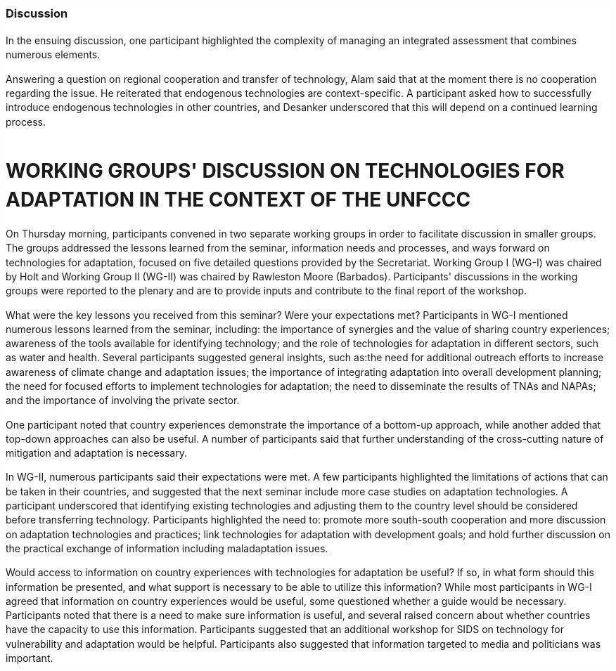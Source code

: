 ###     Discussion

In the ensuing discussion, one participant highlighted  the complexity of managing an integrated assessment that combines  numerous elements.

Answering a question on regional cooperation and transfer of  technology, Alam said that at the moment there is no cooperation  regarding the issue. He reiterated that endogenous technologies  are context-specific. A participant asked how to successfully  introduce endogenous technologies in other countries, and Desanker  underscored that this will depend on a continued learning process.

# WORKING GROUPS' DISCUSSION ON TECHNOLOGIES FOR ADAPTATION IN THE  CONTEXT OF THE UNFCCC

On Thursday morning, participants convened in two separate working  groups in order to facilitate discussion in smaller groups. The  groups addressed the lessons learned from the seminar, information  needs and processes, and ways forward on technologies for  adaptation, focused on five detailed questions provided by the  Secretariat. Working Group I (WG-I) was chaired by Holt and  Working Group II (WG-II) was chaired by Rawleston Moore  (Barbados). Participants' discussions in the working groups were  reported to the plenary and are to provide inputs and contribute  to the final report of the workshop.

What were the key lessons you received from this seminar? Were  your expectations met? Participants in WG-I mentioned numerous lessons learned from the  seminar, including: the importance of synergies and the value of  sharing country experiences; awareness of the tools available for  identifying technology; and the role of technologies for  adaptation in different sectors, such as water and health. Several  participants suggested general insights, such as:the need for additional outreach efforts to increase  awareness of climate change and adaptation issues; the importance of integrating adaptation into overall  development planning; the need for focused efforts to implement technologies for  adaptation; the need to disseminate the results of TNAs and NAPAs; and the importance of involving the private sector.

One participant noted that country experiences demonstrate the  importance of a bottom-up approach, while another added that  top-down approaches can also be useful. A number of participants  said that further understanding of the cross-cutting nature of  mitigation and adaptation is necessary.

In WG-II, numerous participants said their expectations were met.  A few participants highlighted the limitations of actions that can  be taken in their countries, and suggested that the next seminar  include more case studies on adaptation technologies. A participant  underscored that identifying existing technologies and adjusting  them to the country level should be considered before transferring  technology. Participants highlighted the need to: promote more  south-south cooperation and more discussion on adaptation  technologies and practices; link technologies for adaptation with  development goals; and hold further discussion on the practical  exchange of information including maladaptation issues.

Would access to information on country experiences with  technologies for adaptation be useful? If so, in what form should  this information be presented, and what support is necessary to be  able to utilize this information? While most participants in WG-I agreed that information on country  experiences would be useful, some questioned whether a guide would  be necessary. Participants noted that there is a need to make sure  information is useful, and several raised concern about whether  countries have the capacity to use this information. Participants  suggested that an additional workshop for SIDS on technology for  vulnerability and adaptation would be helpful. Participants also  suggested that information targeted to media and politicians was  important.
